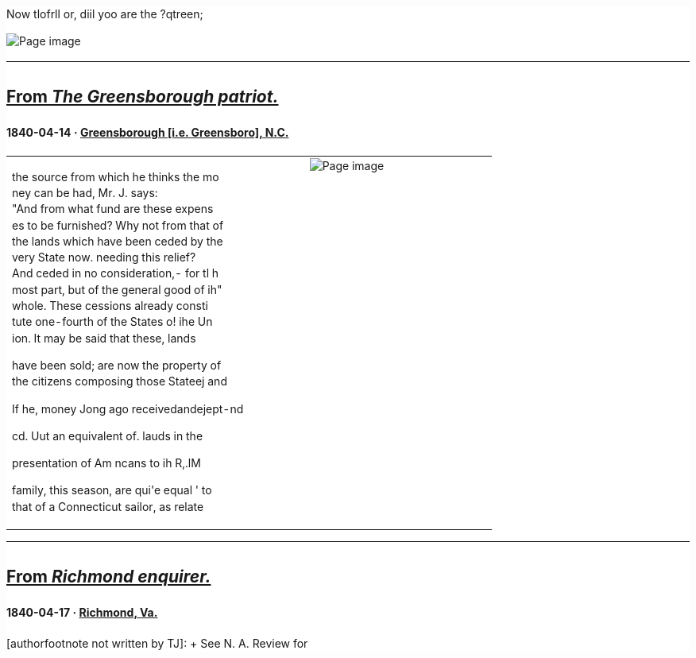 Now tlofrll or, diil yoo are the ?qtreen;
</td><td style="width: 50%; max-height: 75%; margin: auto; display: block;">
<img alt="Page image" src="https://newspapers.digitalnc.org/images/iiif/batch_ncu_GreenPat13n_ver01%2Fdata%2F1840041401%2F0622.jp2/pct:51.97356342941068,1.8455228981544771,30.62236093262346,7.505126452494873/!600,600/0/default.jpg"/>
</td>
</tr></table>

---

## [From _The Greensborough patriot._](https://newspapers.digitalnc.org/lccn/sn84020768/1840-04-14/ed-1/seq-2/)

#### 1840-04-14 &middot; [Greensborough [i.e. Greensboro], N.C.](http://dbpedia.org/resource/Greensboro%2C_North_Carolina)

<table style="width: 100%;"><tr><td style="width: 50%">

  
the source from which he thinks the mo­  
ney can be had, Mr. J. says:  
&quot;And from what fund are these expens­  
es to be furnished? Why not from that of  
the lands which have been ceded by the  
very State now. needing this relief?  
And ceded in no consideration,- for tl h  
most part, but of the general good of ih&quot;  
whole. These cessions already consti­  
tute one-fourth of the States o! ihe Un­  
ion. It may be said that these, lands  
  
have been sold; are now the property of  
the citizens composing those Stateej and  
  
If he, money Jong ago receivedandejept-nd  
  
cd. Uut an equivalent of. lauds in the  
  
presentation of Am ncans to ih R,.lM  
  
family, this season, are qui&#x27;e equal &#x27; to  
that of a Connecticut sailor, as relate
</td><td style="width: 50%; max-height: 75%; margin: auto; display: block;">
<img alt="Page image" src="https://newspapers.digitalnc.org/images/iiif/batch_ncu_GreenPat13n_ver01%2Fdata%2F1840041401%2F0622.jp2/pct:34.202313199926564,71.5105946684894,31.558656140995044,25.714285714285715/!600,600/0/default.jpg"/>
</td>
</tr></table>

---

## [From _Richmond enquirer._](https://www.loc.gov/resource/sn84024735/1840-04-17/ed-1/?sp=3)

#### 1840-04-17 &middot; [Richmond, Va.](http://dbpedia.org/resource/Richmond%2C_Virginia)


[authorfootnote not written by TJ]: + See N. A. Review for 